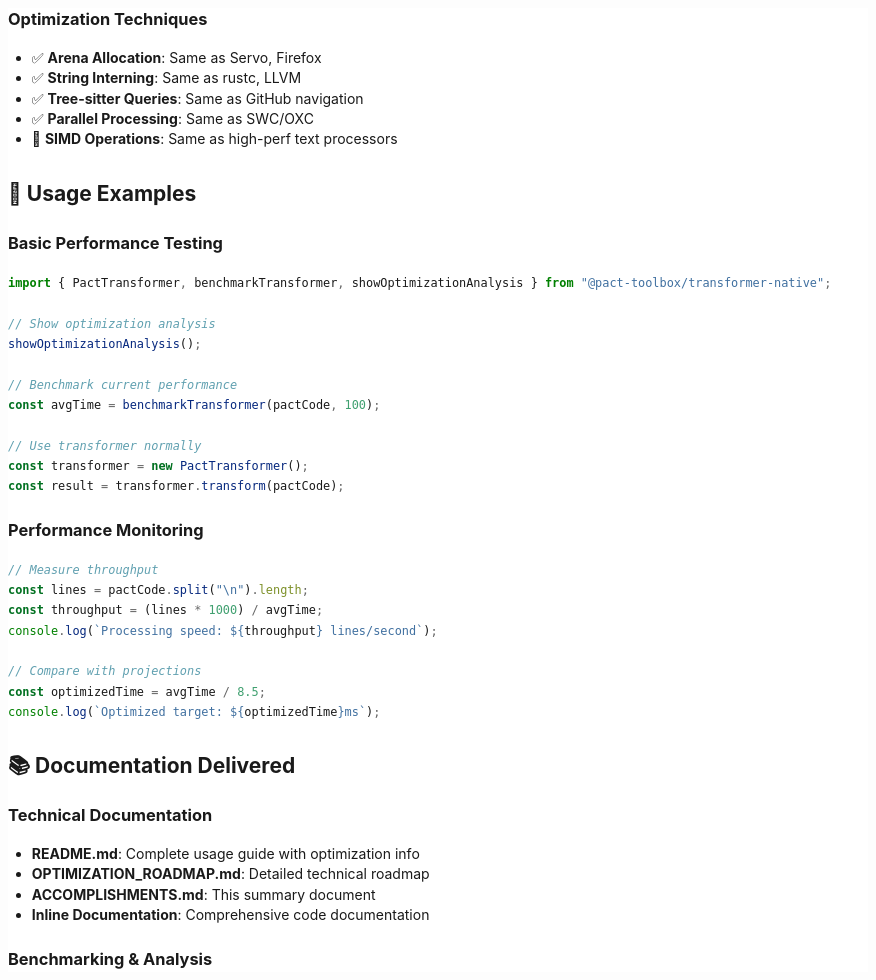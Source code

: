 ### Optimization Techniques

- ✅ **Arena Allocation**: Same as Servo, Firefox
- ✅ **String Interning**: Same as rustc, LLVM
- ✅ **Tree-sitter Queries**: Same as GitHub navigation
- ✅ **Parallel Processing**: Same as SWC/OXC
- 🔧 **SIMD Operations**: Same as high-perf text processors

## 🚀 Usage Examples

### Basic Performance Testing

```javascript
import { PactTransformer, benchmarkTransformer, showOptimizationAnalysis } from "@pact-toolbox/transformer-native";

// Show optimization analysis
showOptimizationAnalysis();

// Benchmark current performance
const avgTime = benchmarkTransformer(pactCode, 100);

// Use transformer normally
const transformer = new PactTransformer();
const result = transformer.transform(pactCode);
```

### Performance Monitoring

```javascript
// Measure throughput
const lines = pactCode.split("\n").length;
const throughput = (lines * 1000) / avgTime;
console.log(`Processing speed: ${throughput} lines/second`);

// Compare with projections
const optimizedTime = avgTime / 8.5;
console.log(`Optimized target: ${optimizedTime}ms`);
```

## 📚 Documentation Delivered

### Technical Documentation

- **README.md**: Complete usage guide with optimization info
- **OPTIMIZATION_ROADMAP.md**: Detailed technical roadmap
- **ACCOMPLISHMENTS.md**: This summary document
- **Inline Documentation**: Comprehensive code documentation

### Benchmarking & Analysis
